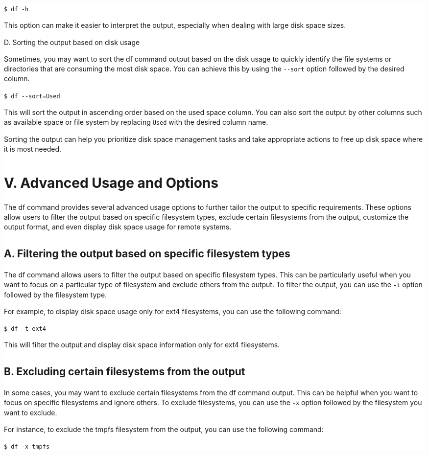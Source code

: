 ```markdown
$ df -h
```

This option can make it easier to interpret the output, especially when dealing with large disk space sizes.

D. Sorting the output based on disk usage

Sometimes, you may want to sort the df command output based on the disk usage to quickly identify the file systems or directories that are consuming the most disk space. You can achieve this by using the `--sort` option followed by the desired column.

```markdown
$ df --sort=Used
```

This will sort the output in ascending order based on the used space column. You can also sort the output by other columns such as available space or file system by replacing `Used` with the desired column name.

Sorting the output can help you prioritize disk space management tasks and take appropriate actions to free up disk space where it is most needed.
# V. Advanced Usage and Options

The df command provides several advanced usage options to further tailor the output to specific requirements. These options allow users to filter the output based on specific filesystem types, exclude certain filesystems from the output, customize the output format, and even display disk space usage for remote systems.

## A. Filtering the output based on specific filesystem types

The df command allows users to filter the output based on specific filesystem types. This can be particularly useful when you want to focus on a particular type of filesystem and exclude others from the output. To filter the output, you can use the `-t` option followed by the filesystem type.

For example, to display disk space usage only for ext4 filesystems, you can use the following command:

```
$ df -t ext4
```

This will filter the output and display disk space information only for ext4 filesystems.

## B. Excluding certain filesystems from the output

In some cases, you may want to exclude certain filesystems from the df command output. This can be helpful when you want to focus on specific filesystems and ignore others. To exclude filesystems, you can use the `-x` option followed by the filesystem you want to exclude.

For instance, to exclude the tmpfs filesystem from the output, you can use the following command:

```
$ df -x tmpfs
```

